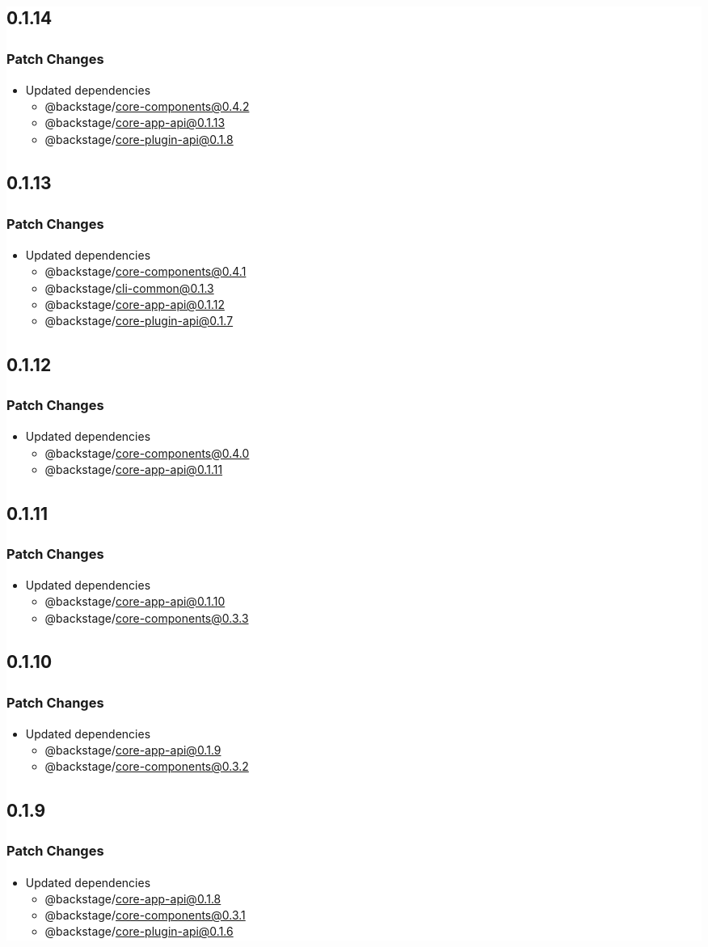 ## 0.1.14

### Patch Changes

- Updated dependencies
  - @backstage/core-components@0.4.2
  - @backstage/core-app-api@0.1.13
  - @backstage/core-plugin-api@0.1.8

## 0.1.13

### Patch Changes

- Updated dependencies
  - @backstage/core-components@0.4.1
  - @backstage/cli-common@0.1.3
  - @backstage/core-app-api@0.1.12
  - @backstage/core-plugin-api@0.1.7

## 0.1.12

### Patch Changes

- Updated dependencies
  - @backstage/core-components@0.4.0
  - @backstage/core-app-api@0.1.11

## 0.1.11

### Patch Changes

- Updated dependencies
  - @backstage/core-app-api@0.1.10
  - @backstage/core-components@0.3.3

## 0.1.10

### Patch Changes

- Updated dependencies
  - @backstage/core-app-api@0.1.9
  - @backstage/core-components@0.3.2

## 0.1.9

### Patch Changes

- Updated dependencies
  - @backstage/core-app-api@0.1.8
  - @backstage/core-components@0.3.1
  - @backstage/core-plugin-api@0.1.6
